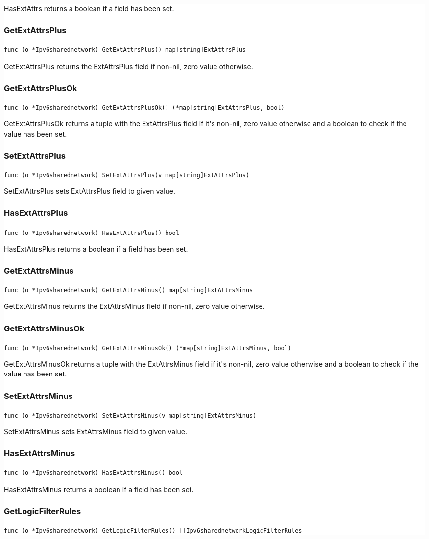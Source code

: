 HasExtAttrs returns a boolean if a field has been set.

### GetExtAttrsPlus

`func (o *Ipv6sharednetwork) GetExtAttrsPlus() map[string]ExtAttrsPlus`

GetExtAttrsPlus returns the ExtAttrsPlus field if non-nil, zero value otherwise.

### GetExtAttrsPlusOk

`func (o *Ipv6sharednetwork) GetExtAttrsPlusOk() (*map[string]ExtAttrsPlus, bool)`

GetExtAttrsPlusOk returns a tuple with the ExtAttrsPlus field if it's non-nil, zero value otherwise
and a boolean to check if the value has been set.

### SetExtAttrsPlus

`func (o *Ipv6sharednetwork) SetExtAttrsPlus(v map[string]ExtAttrsPlus)`

SetExtAttrsPlus sets ExtAttrsPlus field to given value.

### HasExtAttrsPlus

`func (o *Ipv6sharednetwork) HasExtAttrsPlus() bool`

HasExtAttrsPlus returns a boolean if a field has been set.

### GetExtAttrsMinus

`func (o *Ipv6sharednetwork) GetExtAttrsMinus() map[string]ExtAttrsMinus`

GetExtAttrsMinus returns the ExtAttrsMinus field if non-nil, zero value otherwise.

### GetExtAttrsMinusOk

`func (o *Ipv6sharednetwork) GetExtAttrsMinusOk() (*map[string]ExtAttrsMinus, bool)`

GetExtAttrsMinusOk returns a tuple with the ExtAttrsMinus field if it's non-nil, zero value otherwise
and a boolean to check if the value has been set.

### SetExtAttrsMinus

`func (o *Ipv6sharednetwork) SetExtAttrsMinus(v map[string]ExtAttrsMinus)`

SetExtAttrsMinus sets ExtAttrsMinus field to given value.

### HasExtAttrsMinus

`func (o *Ipv6sharednetwork) HasExtAttrsMinus() bool`

HasExtAttrsMinus returns a boolean if a field has been set.

### GetLogicFilterRules

`func (o *Ipv6sharednetwork) GetLogicFilterRules() []Ipv6sharednetworkLogicFilterRules`
